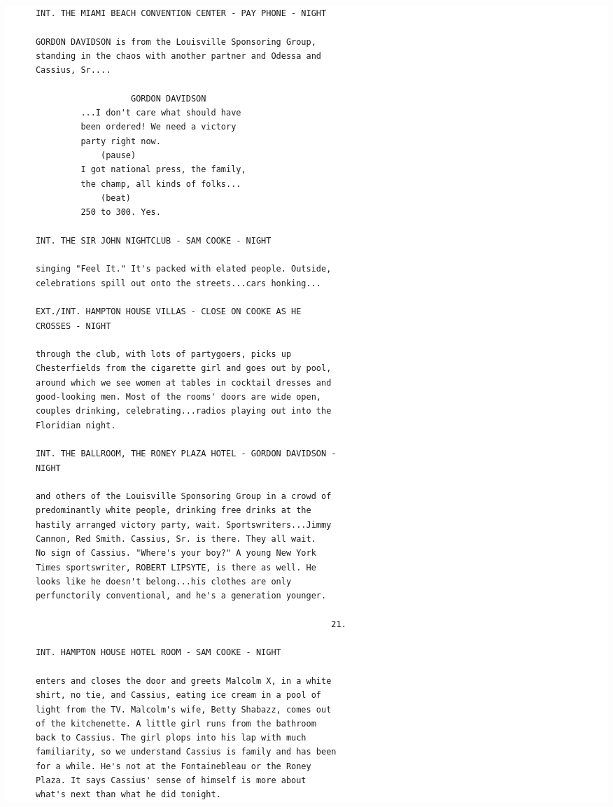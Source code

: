           INT. THE MIAMI BEACH CONVENTION CENTER - PAY PHONE - NIGHT
          
          GORDON DAVIDSON is from the Louisville Sponsoring Group,
          standing in the chaos with another partner and Odessa and
          Cassius, Sr....
          
                             GORDON DAVIDSON
                   ...I don't care what should have
                   been ordered! We need a victory
                   party right now.
                       (pause)
                   I got national press, the family,
                   the champ, all kinds of folks...
                       (beat)
                   250 to 300. Yes.
          
          INT. THE SIR JOHN NIGHTCLUB - SAM COOKE - NIGHT
          
          singing "Feel It." It's packed with elated people. Outside,
          celebrations spill out onto the streets...cars honking...
          
          EXT./INT. HAMPTON HOUSE VILLAS - CLOSE ON COOKE AS HE
          CROSSES - NIGHT
          
          through the club, with lots of partygoers, picks up
          Chesterfields from the cigarette girl and goes out by pool,
          around which we see women at tables in cocktail dresses and
          good-looking men. Most of the rooms' doors are wide open,
          couples drinking, celebrating...radios playing out into the
          Floridian night.
          
          INT. THE BALLROOM, THE RONEY PLAZA HOTEL - GORDON DAVIDSON -
          NIGHT
          
          and others of the Louisville Sponsoring Group in a crowd of
          predominantly white people, drinking free drinks at the
          hastily arranged victory party, wait. Sportswriters...Jimmy
          Cannon, Red Smith. Cassius, Sr. is there. They all wait.
          No sign of Cassius. "Where's your boy?" A young New York
          Times sportswriter, ROBERT LIPSYTE, is there as well. He
          looks like he doesn't belong...his clothes are only
          perfunctorily conventional, and he's a generation younger.
          
                                                                     21.
          
          INT. HAMPTON HOUSE HOTEL ROOM - SAM COOKE - NIGHT
          
          enters and closes the door and greets Malcolm X, in a white
          shirt, no tie, and Cassius, eating ice cream in a pool of
          light from the TV. Malcolm's wife, Betty Shabazz, comes out
          of the kitchenette. A little girl runs from the bathroom
          back to Cassius. The girl plops into his lap with much
          familiarity, so we understand Cassius is family and has been
          for a while. He's not at the Fontainebleau or the Roney
          Plaza. It says Cassius' sense of himself is more about
          what's next than what he did tonight.
          